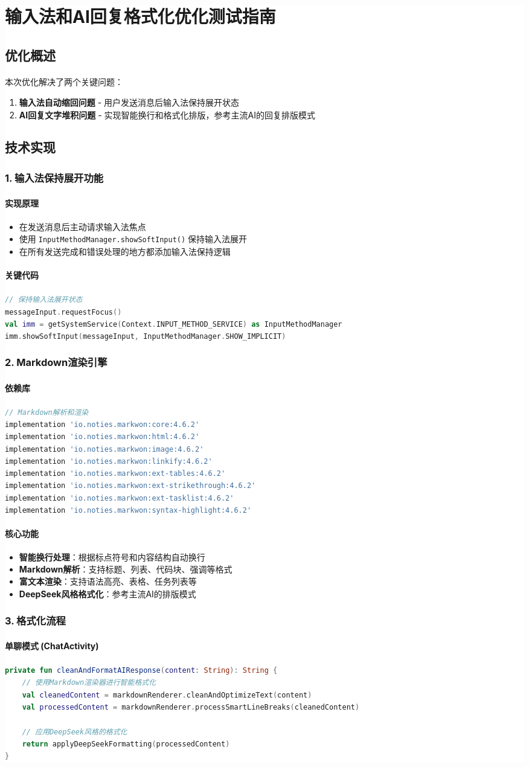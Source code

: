 # 输入法和AI回复格式化优化测试指南

## 优化概述

本次优化解决了两个关键问题：

1. **输入法自动缩回问题** - 用户发送消息后输入法保持展开状态
2. **AI回复文字堆积问题** - 实现智能换行和格式化排版，参考主流AI的回复排版模式

## 技术实现

### 1. 输入法保持展开功能

#### 实现原理
- 在发送消息后主动请求输入法焦点
- 使用 `InputMethodManager.showSoftInput()` 保持输入法展开
- 在所有发送完成和错误处理的地方都添加输入法保持逻辑

#### 关键代码
```kotlin
// 保持输入法展开状态
messageInput.requestFocus()
val imm = getSystemService(Context.INPUT_METHOD_SERVICE) as InputMethodManager
imm.showSoftInput(messageInput, InputMethodManager.SHOW_IMPLICIT)
```

### 2. Markdown渲染引擎

#### 依赖库
```gradle
// Markdown解析和渲染
implementation 'io.noties.markwon:core:4.6.2'
implementation 'io.noties.markwon:html:4.6.2'
implementation 'io.noties.markwon:image:4.6.2'
implementation 'io.noties.markwon:linkify:4.6.2'
implementation 'io.noties.markwon:ext-tables:4.6.2'
implementation 'io.noties.markwon:ext-strikethrough:4.6.2'
implementation 'io.noties.markwon:ext-tasklist:4.6.2'
implementation 'io.noties.markwon:syntax-highlight:4.6.2'
```

#### 核心功能
- **智能换行处理**：根据标点符号和内容结构自动换行
- **Markdown解析**：支持标题、列表、代码块、强调等格式
- **富文本渲染**：支持语法高亮、表格、任务列表等
- **DeepSeek风格格式化**：参考主流AI的排版模式

### 3. 格式化流程

#### 单聊模式 (ChatActivity)
```kotlin
private fun cleanAndFormatAIResponse(content: String): String {
    // 使用Markdown渲染器进行智能格式化
    val cleanedContent = markdownRenderer.cleanAndOptimizeText(content)
    val processedContent = markdownRenderer.processSmartLineBreaks(cleanedContent)
    
    // 应用DeepSeek风格的格式化
    return applyDeepSeekFormatting(processedContent)
}
```
